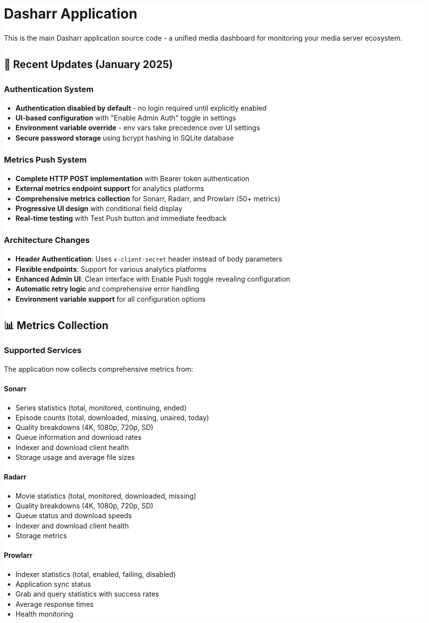 # Dasharr Application

This is the main Dasharr application source code - a unified media dashboard for monitoring your media server ecosystem.

## 🚀 Recent Updates (January 2025)

### Authentication System
- **Authentication disabled by default** - no login required until explicitly enabled
- **UI-based configuration** with "Enable Admin Auth" toggle in settings
- **Environment variable override** - env vars take precedence over UI settings
- **Secure password storage** using bcrypt hashing in SQLite database

### Metrics Push System
- **Complete HTTP POST implementation** with Bearer token authentication
- **External metrics endpoint support** for analytics platforms
- **Comprehensive metrics collection** for Sonarr, Radarr, and Prowlarr (50+ metrics)
- **Progressive UI design** with conditional field display
- **Real-time testing** with Test Push button and immediate feedback

### Architecture Changes
- **Header Authentication**: Uses `x-client-secret` header instead of body parameters
- **Flexible endpoints**: Support for various analytics platforms
- **Enhanced Admin UI**: Clean interface with Enable Push toggle revealing configuration
- **Automatic retry logic** and comprehensive error handling
- **Environment variable support** for all configuration options

## 📊 Metrics Collection

### Supported Services
The application now collects comprehensive metrics from:

#### Sonarr
- Series statistics (total, monitored, continuing, ended)
- Episode counts (total, downloaded, missing, unaired, today)
- Quality breakdowns (4K, 1080p, 720p, SD)
- Queue information and download rates
- Indexer and download client health
- Storage usage and average file sizes

#### Radarr
- Movie statistics (total, monitored, downloaded, missing)
- Quality breakdowns (4K, 1080p, 720p, SD)
- Queue status and download speeds
- Indexer and download client health
- Storage metrics

#### Prowlarr
- Indexer statistics (total, enabled, failing, disabled)
- Application sync status
- Grab and query statistics with success rates
- Average response times
- Health monitoring
